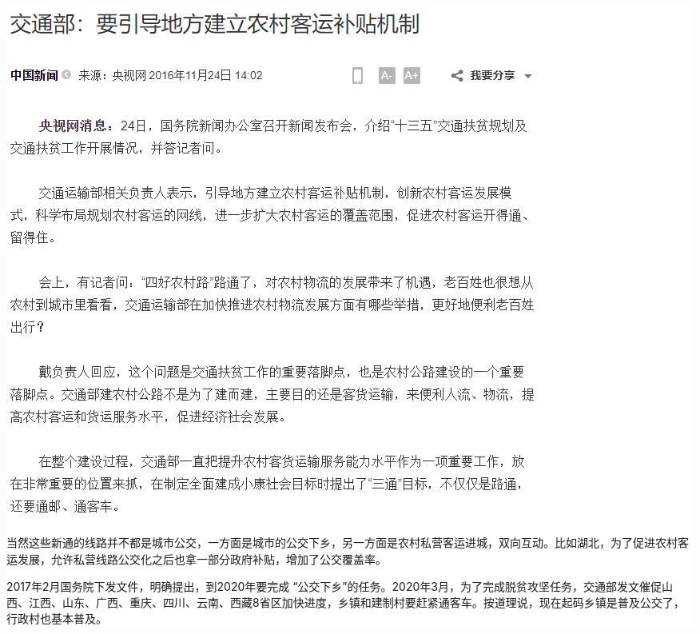 ![](images/btnews/0301_0400/0310/media/image18.jpeg)

当然这些新通的线路并不都是城市公交，一方面是城市的公交下乡，另一方面是农村私营客运进城，双向互动。比如湖北，为了促进农村客运发展，允许私营线路公交化之后也拿一部分政府补贴，增加了公交覆盖率。

2017年2月国务院下发文件，明确提出，到2020年要完成
“公交下乡”的任务。2020年3月，为了完成脱贫攻坚任务，交通部发文催促山西、江西、山东、广西、重庆、四川、云南、西藏8省区加快进度，乡镇和建制村要赶紧通客车。按道理说，现在起码乡镇是普及公交了，行政村也基本普及。
